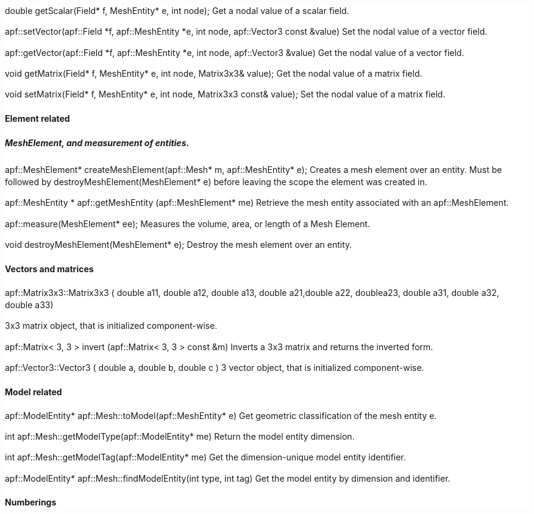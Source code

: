 double getScalar(Field* f, MeshEntity* e, int node);
Get a nodal value of a scalar field. 
	
apf::setVector(apf::Field *f, apf::MeshEntity *e, int node, apf::Vector3 const &value)
Set the nodal value of a vector field. 

apf::getVector(apf::Field *f, apf::MeshEntity *e, int node, apf::Vector3 &value)
Get the nodal value of a vector field. 

void getMatrix(Field* f, MeshEntity* e, int node, Matrix3x3& value);
Get the nodal value of a matrix field. 

void setMatrix(Field* f, MeshEntity* e, int node, Matrix3x3 const& value);
Set the nodal value of a matrix field. 

#### Element related ####
##### MeshElement, and measurement of entities. #####
apf::MeshElement* createMeshElement(apf::Mesh* m, apf::MeshEntity* e);
Creates a mesh element over an entity. Must be followed by destroyMeshElement(MeshElement* e) before leaving the scope the element was created in.

apf::MeshEntity * apf::getMeshEntity (apf::MeshElement* me)
Retrieve the mesh entity associated with an apf::MeshElement. 

apf::measure(MeshElement* ee);
Measures the volume, area, or length of a Mesh Element. 

void destroyMeshElement(MeshElement* e);
Destroy the mesh element over an entity. 

#### Vectors and matrices ####

apf::Matrix3x3::Matrix3x3 ( double  a11, double  a12, double  a13, double  a21,double  a22, doublea23, double  a31, double  a32, double  a33)

3x3 matrix object, that is initialized component-wise.

apf::Matrix< 3, 3 > invert (apf::Matrix< 3, 3 > const &m)
Inverts a 3x3 matrix and returns the inverted form. 

apf::Vector3::Vector3 ( double  a, double  b, double  c ) 
3 vector object, that is initialized component-wise.

#### Model related ####
apf::ModelEntity* apf::Mesh::toModel(apf::MeshEntity* e)
Get geometric classification of the mesh entity e.

int apf::Mesh::getModelType(apf::ModelEntity* me)
Return the model entity dimension.

int apf::Mesh::getModelTag(apf::ModelEntity* me)
Get the dimension-unique model entity identifier.

apf::ModelEntity* apf::Mesh::findModelEntity(int type, int tag)
Get the model entity by dimension and identifier.

#### Numberings ####
